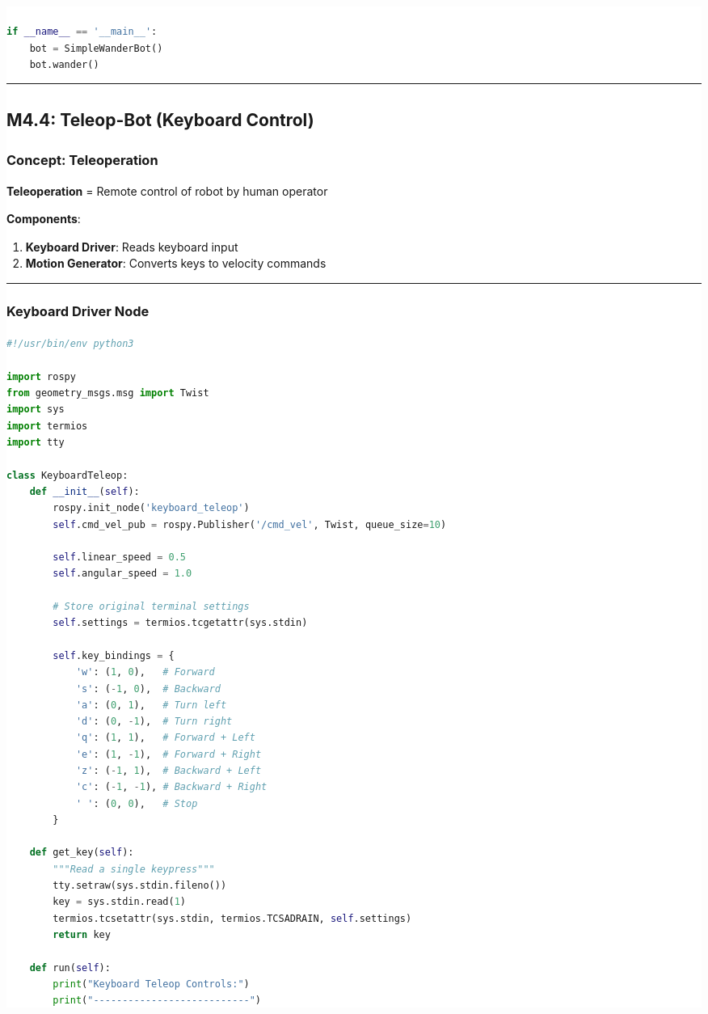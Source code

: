 ```python

if __name__ == '__main__':
    bot = SimpleWanderBot()
    bot.wander()
```

---

## M4.4: Teleop-Bot (Keyboard Control)

### Concept: Teleoperation

**Teleoperation** = Remote control of robot by human operator

**Components**:
1. **Keyboard Driver**: Reads keyboard input
2. **Motion Generator**: Converts keys to velocity commands

---

### Keyboard Driver Node

```python
#!/usr/bin/env python3

import rospy
from geometry_msgs.msg import Twist
import sys
import termios
import tty

class KeyboardTeleop:
    def __init__(self):
        rospy.init_node('keyboard_teleop')
        self.cmd_vel_pub = rospy.Publisher('/cmd_vel', Twist, queue_size=10)
        
        self.linear_speed = 0.5
        self.angular_speed = 1.0
        
        # Store original terminal settings
        self.settings = termios.tcgetattr(sys.stdin)
        
        self.key_bindings = {
            'w': (1, 0),   # Forward
            's': (-1, 0),  # Backward
            'a': (0, 1),   # Turn left
            'd': (0, -1),  # Turn right
            'q': (1, 1),   # Forward + Left
            'e': (1, -1),  # Forward + Right
            'z': (-1, 1),  # Backward + Left
            'c': (-1, -1), # Backward + Right
            ' ': (0, 0),   # Stop
        }
        
    def get_key(self):
        """Read a single keypress"""
        tty.setraw(sys.stdin.fileno())
        key = sys.stdin.read(1)
        termios.tcsetattr(sys.stdin, termios.TCSADRAIN, self.settings)
        return key
        
    def run(self):
        print("Keyboard Teleop Controls:")
        print("---------------------------")
```
